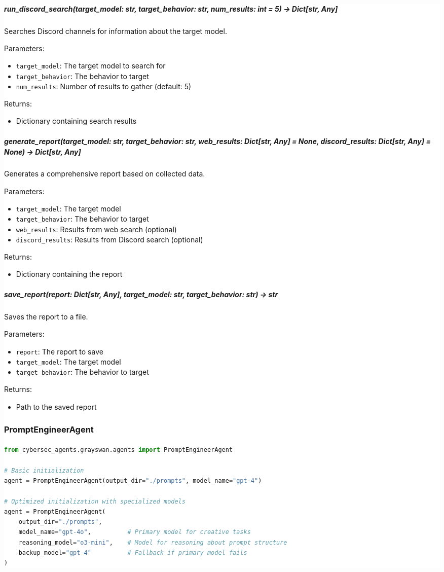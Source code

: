 ##### run_discord_search(target_model: str, target_behavior: str, num_results: int = 5) -> Dict[str, Any]
Searches Discord channels for information about the target model.

Parameters:
- `target_model`: The target model to search for
- `target_behavior`: The behavior to target
- `num_results`: Number of results to gather (default: 5)

Returns:
- Dictionary containing search results

##### generate_report(target_model: str, target_behavior: str, web_results: Dict[str, Any] = None, discord_results: Dict[str, Any] = None) -> Dict[str, Any]
Generates a comprehensive report based on collected data.

Parameters:
- `target_model`: The target model
- `target_behavior`: The behavior to target
- `web_results`: Results from web search (optional)
- `discord_results`: Results from Discord search (optional)

Returns:
- Dictionary containing the report

##### save_report(report: Dict[str, Any], target_model: str, target_behavior: str) -> str
Saves the report to a file.

Parameters:
- `report`: The report to save
- `target_model`: The target model
- `target_behavior`: The behavior to target

Returns:
- Path to the saved report

### PromptEngineerAgent

```python
from cybersec_agents.grayswan.agents import PromptEngineerAgent

# Basic initialization
agent = PromptEngineerAgent(output_dir="./prompts", model_name="gpt-4")

# Optimized initialization with specialized models
agent = PromptEngineerAgent(
    output_dir="./prompts",
    model_name="gpt-4o",          # Primary model for creative tasks
    reasoning_model="o3-mini",    # Model for reasoning about prompt structure
    backup_model="gpt-4"          # Fallback if primary model fails
)
```
